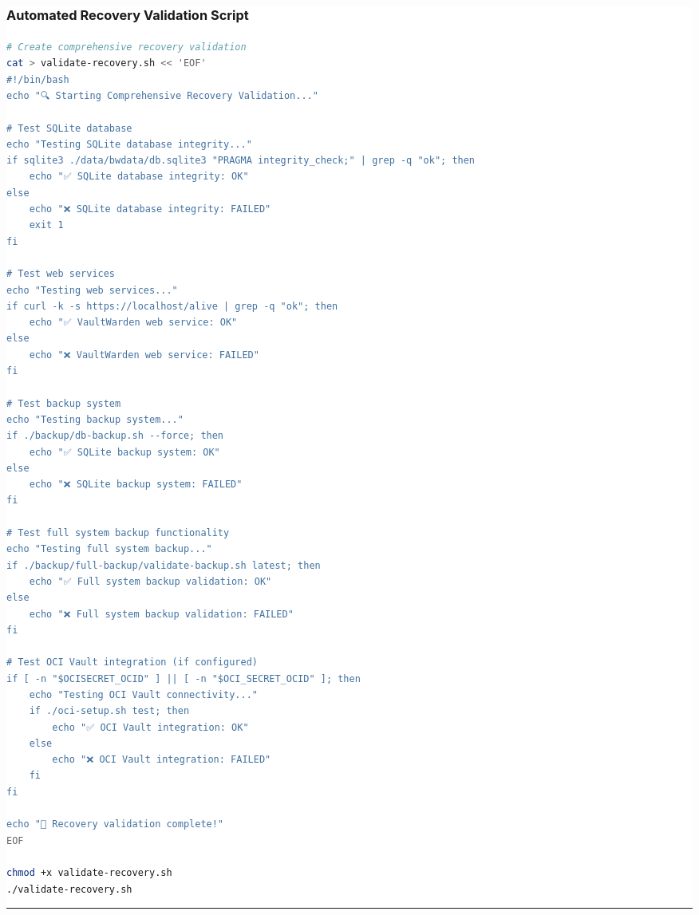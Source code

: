 ### Automated Recovery Validation Script
```bash
# Create comprehensive recovery validation
cat > validate-recovery.sh << 'EOF'
#!/bin/bash
echo "🔍 Starting Comprehensive Recovery Validation..."

# Test SQLite database
echo "Testing SQLite database integrity..."
if sqlite3 ./data/bwdata/db.sqlite3 "PRAGMA integrity_check;" | grep -q "ok"; then
    echo "✅ SQLite database integrity: OK"
else
    echo "❌ SQLite database integrity: FAILED"
    exit 1
fi

# Test web services
echo "Testing web services..."
if curl -k -s https://localhost/alive | grep -q "ok"; then
    echo "✅ VaultWarden web service: OK"
else
    echo "❌ VaultWarden web service: FAILED"
fi

# Test backup system
echo "Testing backup system..."
if ./backup/db-backup.sh --force; then
    echo "✅ SQLite backup system: OK"
else
    echo "❌ SQLite backup system: FAILED"
fi

# Test full system backup functionality
echo "Testing full system backup..."
if ./backup/full-backup/validate-backup.sh latest; then
    echo "✅ Full system backup validation: OK"
else
    echo "❌ Full system backup validation: FAILED"
fi

# Test OCI Vault integration (if configured)
if [ -n "$OCISECRET_OCID" ] || [ -n "$OCI_SECRET_OCID" ]; then
    echo "Testing OCI Vault connectivity..."
    if ./oci-setup.sh test; then
        echo "✅ OCI Vault integration: OK"
    else
        echo "❌ OCI Vault integration: FAILED"
    fi
fi

echo "🎉 Recovery validation complete!"
EOF

chmod +x validate-recovery.sh
./validate-recovery.sh
```

---